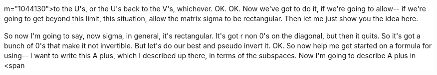   m="1044130">to</span> <span m="1044250">the</span> <span
  m="1044400">U's,</span> <span m="1047690">or</span> <span
  m="1047839">the</span> <span m="1047990">U's</span> <span
  m="1048319">back</span> <span m="1048560">to</span> <span
  m="1048650">the</span> <span m="1048780">V's,</span> <span
  m="1049110">whichever.</span> <span m="1049830">OK.</span> <span
  m="1050540">OK.</span> <span m="1051170">Now</span> <span
  m="1051680">we've</span> <span m="1051950">got</span> <span
  m="1052120">to</span> <span m="1052670">do</span> <span m="1052910">it,</span>
  <span m="1054520">if</span> <span m="1054730">we're</span> <span
  m="1054940">going</span> <span m="1055090">to</span> <span
  m="1055900">allow--</span> <span m="1057970">if</span> <span
  m="1058130">we're</span> <span m="1058220">going</span> <span
  m="1058340">to</span> <span m="1058490">get</span> <span
  m="1058700">beyond</span> <span m="1059180">this</span> <span
  m="1060440">limit,</span> <span m="1060820">this</span> <span
  m="1060930">situation,</span> <span m="1062330">allow</span> <span
  m="1062690">the</span> <span m="1062780">matrix</span> <span
  m="1063260">sigma</span> <span m="1063860">to</span> <span
  m="1064040">be</span> <span m="1064220">rectangular.</span> <span
  m="1066860">Then</span> <span m="1067190">let</span> <span
  m="1067400">me</span> <span m="1067550">just</span> <span
  m="1067760">show</span> <span m="1067970">you</span> <span
  m="1069020">the</span> <span m="1069380">idea</span> <span
  m="1069740">here.</span></p><p><span m="1071750">So</span> <span
  m="1071990">now</span> <span m="1072230">I'm</span> <span
  m="1072380">going</span> <span m="1072550">to</span> <span
  m="1073400">say,</span> <span m="1075320">now</span> <span
  m="1075650">sigma,</span> <span m="1076790">in</span> <span
  m="1076910">general,</span> <span m="1077510">it's</span> <span
  m="1077780">rectangular.</span> <span m="1079190">It's</span> <span
  m="1079400">got</span> <span m="1080030">r</span> <span m="1080660">non</span>
  <span m="1081100">0's</span> <span m="1081410">on</span> <span
  m="1081530">the</span> <span m="1081650">diagonal,</span> <span
  m="1082310">but</span> <span m="1082490">then</span> <span
  m="1082670">it</span> <span m="1082790">quits.</span> <span
  m="1084460">So</span> <span m="1084600">it's</span> <span
  m="1085230">got</span> <span m="1085380">a</span> <span
  m="1085440">bunch</span> <span m="1085740">of</span> <span
  m="1085800">0's</span> <span m="1086460">that</span> <span
  m="1087450">make</span> <span m="1087810">it</span> <span
  m="1088170">not</span> <span m="1088570">invertible.</span> <span
  m="1089610">But</span> <span m="1090030">let's</span> <span
  m="1090270">do</span> <span m="1090420">our</span> <span
  m="1090540">best</span> <span m="1091080">and</span> <span
  m="1092040">pseudo</span> <span m="1092700">invert it.</span> <span
  m="1094020">OK.</span> <span m="1095130">So</span> <span
  m="1095370">now</span> <span m="1095790">help</span> <span
  m="1096030">me</span> <span m="1096900">get</span> <span
  m="1097110">started</span> <span m="1097740">on</span> <span
  m="1097920">a</span> <span m="1098010">formula</span> <span
  m="1098580">for</span> <span m="1099720">using--</span> <span
  m="1100650">I</span> <span m="1101130">want</span> <span m="1101310">to</span>
  <span m="1101370">write</span> <span m="1101640">this</span> <span
  m="1101910">A</span> <span m="1102120">plus,</span> <span
  m="1102640">which</span> <span m="1103050">I</span> <span
  m="1103170">described</span> <span m="1103770">up</span> <span
  m="1103920">there,</span> <span m="1104970">in</span> <span
  m="1105120">terms</span> <span m="1105600">of</span> <span
  m="1105930">the</span> <span m="1106390">subspaces.</span> <span
  m="1107880">Now</span> <span m="1108120">I'm</span> <span
  m="1108270">going</span> <span m="1108440">to</span> <span
  m="1108540">describe</span> <span m="1109170">A</span> <span
  m="1109320">plus</span> <span m="1109770">in</span> <span